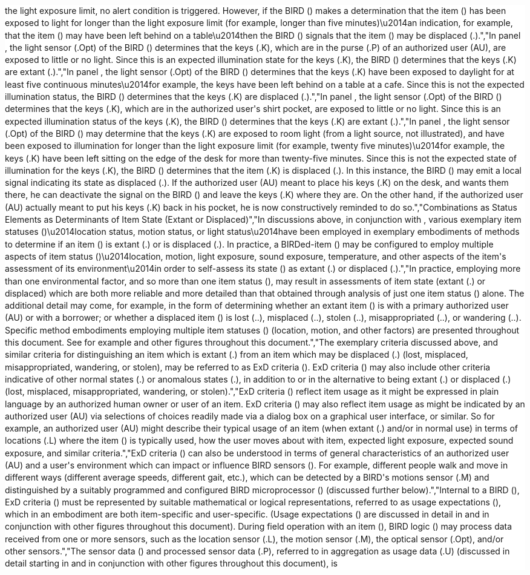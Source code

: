 the light exposure limit, no alert condition is triggered. However, if the BIRD () makes a determination that the item () has been exposed to light for longer than the light exposure limit (for example, longer than five minutes)\u2014an indication, for example, that the item () may have been left behind on a table\u2014then the BIRD () signals that the item () may be displaced (.).","In panel , the light sensor (.Opt) of the BIRD () determines that the keys (.K), which are in the purse (.P) of an authorized user (AU), are exposed to little or no light. Since this is an expected illumination state for the keys (.K), the BIRD () determines that the keys (.K) are extant (.).","In panel , the light sensor (.Opt) of the BIRD () determines that the keys (.K) have been exposed to daylight for at least five continuous minutes\u2014for example, the keys have been left behind on a table at a cafe. Since this is not the expected illumination status, the BIRD () determines that the keys (.K) are displaced (.).","In panel , the light sensor (.Opt) of the BIRD () determines that the keys (.K), which are in the authorized user's shirt pocket, are exposed to little or no light. Since this is an expected illumination status of the keys (.K), the BIRD () determines that the keys (.K) are extant (.).","In panel , the light sensor (.Opt) of the BIRD () may determine that the keys (.K) are exposed to room light (from a light source, not illustrated), and have been exposed to illumination for longer than the light exposure limit (for example, twenty five minutes)\u2014for example, the keys (.K) have been left sitting on the edge of the desk for more than twenty-five minutes. Since this is not the expected state of illumination for the keys (.K), the BIRD () determines that the item (.K) is displaced (.). In this instance, the BIRD () may emit a local signal indicating its state as displaced (.). If the authorized user (AU) meant to place his keys (.K) on the desk, and wants them there, he can deactivate the signal on the BIRD () and leave the keys (.K) where they are. On the other hand, if the authorized user (AU) actually meant to put his keys (.K) back in his pocket, he is now constructively reminded to do so.","Combinations as Status Elements as Determinants of Item State (Extant or Displaced)","In discussions above, in conjunction with , various exemplary item statuses ()\u2014location status, motion status, or light status\u2014have been employed in exemplary embodiments of methods to determine if an item () is extant (.) or is displaced (.). In practice, a BIRDed-item () may be configured to employ multiple aspects of item status ()\u2014location, motion, light exposure, sound exposure, temperature, and other aspects of the item's assessment of its environment\u2014in order to self-assess its state () as extant (.) or displaced (.).","In practice, employing more than one environmental factor, and so more than one item status (), may result in assessments of item state (extant (.) or displaced) which are both more reliable and more detailed than that obtained through analysis of just one item status () alone. The additional detail may come, for example, in the form of determining whether an extant item () is with a primary authorized user (AU) or with a borrower; or whether a displaced item () is lost (..), misplaced (..), stolen (..), misappropriated (..), or wandering (..). Specific method embodiments employing multiple item statuses () (location, motion, and other factors) are presented throughout this document. See for example  and other figures throughout this document.","The exemplary criteria discussed above, and similar criteria for distinguishing an item which is extant (.) from an item which may be displaced (.) (lost, misplaced, misappropriated, wandering, or stolen), may be referred to as ExD criteria (). ExD criteria () may also include other criteria indicative of other normal states (.) or anomalous states (.), in addition to or in the alternative to being extant (.) or displaced (.) (lost, misplaced, misappropriated, wandering, or stolen).","ExD criteria () reflect item usage as it might be expressed in plain language by an authorized human owner or user of an item. ExD criteria () may also reflect item usage as might be indicated by an authorized user (AU) via selections of choices readily made via a dialog box on a graphical user interface, or similar. So for example, an authorized user (AU) might describe their typical usage of an item (when extant (.) and\/or in normal use) in terms of locations (.L) where the item () is typically used, how the user moves about with item, expected light exposure, expected sound exposure, and similar criteria.","ExD criteria () can also be understood in terms of general characteristics of an authorized user (AU) and a user's environment which can impact or influence BIRD sensors (). For example, different people walk and move in different ways (different average speeds, different gait, etc.), which can be detected by a BIRD's motions sensor (.M) and distinguished by a suitably programmed and configured BIRD microprocessor () (discussed further below).","Internal to a BIRD (), ExD criteria () must be represented by suitable mathematical or logical representations, referred to as usage expectations (), which in an embodiment are both item-specific and user-specific. (Usage expectations () are discussed in detail in  and in conjunction with other figures throughout this document). During field operation with an item (), BIRD logic () may process data received from one or more sensors, such as the location sensor (.L), the motion sensor (.M), the optical sensor (.Opt), and\/or other sensors.","The sensor data () and processed sensor data (.P), referred to in aggregation as usage data (.U) (discussed in detail starting in  and in conjunction with other figures throughout this document), is